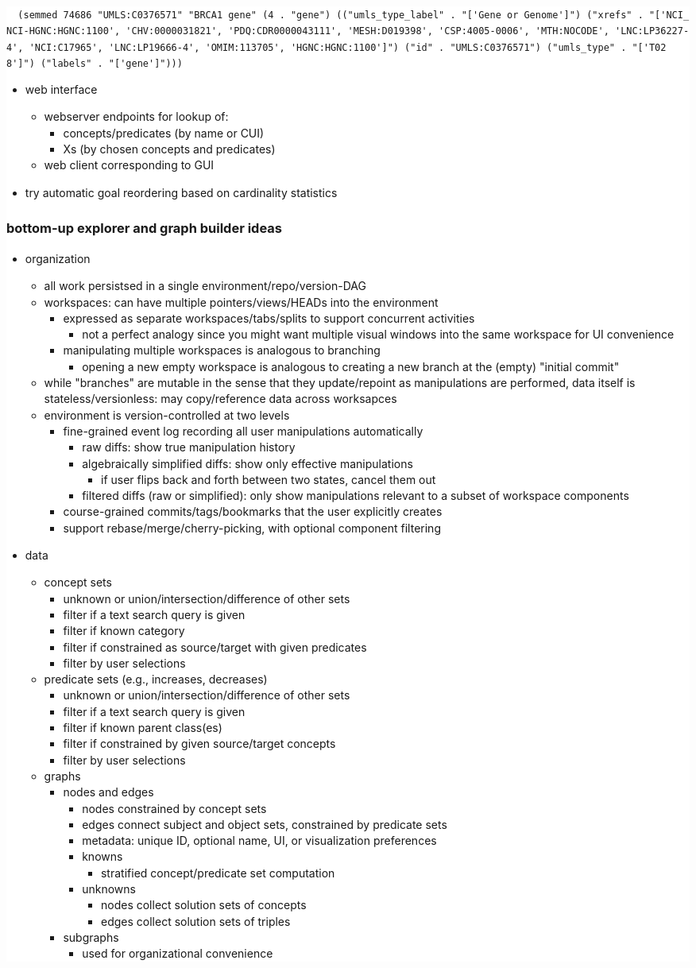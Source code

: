 ```
  (semmed 74686 "UMLS:C0376571" "BRCA1 gene" (4 . "gene") (("umls_type_label" . "['Gene or Genome']") ("xrefs" . "['NCI_NCI-HGNC:HGNC:1100', 'CHV:0000031821', 'PDQ:CDR0000043111', 'MESH:D019398', 'CSP:4005-0006', 'MTH:NOCODE', 'LNC:LP36227-4', 'NCI:C17965', 'LNC:LP19666-4', 'OMIM:113705', 'HGNC:HGNC:1100']") ("id" . "UMLS:C0376571") ("umls_type" . "['T028']") ("labels" . "['gene']")))
```

* web interface
  * webserver endpoints for lookup of:
    * concepts/predicates (by name or CUI)
    * Xs (by chosen concepts and predicates)
  * web client corresponding to GUI

* try automatic goal reordering based on cardinality statistics


### bottom-up explorer and graph builder ideas
* organization
  * all work persistsed in a single environment/repo/version-DAG
  * workspaces: can have multiple pointers/views/HEADs into the environment
    * expressed as separate workspaces/tabs/splits to support concurrent
      activities
      * not a perfect analogy since you might want multiple visual windows
        into the same workspace for UI convenience
    * manipulating multiple workspaces is analogous to branching
      * opening a new empty workspace is analogous to creating a new branch
        at the (empty) "initial commit"
  * while "branches" are mutable in the sense that they update/repoint as
    manipulations are performed, data itself is stateless/versionless: may
    copy/reference data across worksapces
  * environment is version-controlled at two levels
    * fine-grained event log recording all user manipulations automatically
      * raw diffs: show true manipulation history
      * algebraically simplified diffs: show only effective manipulations
        * if user flips back and forth between two states, cancel them out
      * filtered diffs (raw or simplified): only show manipulations relevant
        to a subset of workspace components
    * course-grained commits/tags/bookmarks that the user explicitly creates
    * support rebase/merge/cherry-picking, with optional component filtering

* data
  * concept sets
    * unknown or union/intersection/difference of other sets
    * filter if a text search query is given
    * filter if known category
    * filter if constrained as source/target with given predicates
    * filter by user selections
  * predicate sets (e.g., increases, decreases)
    * unknown or union/intersection/difference of other sets
    * filter if a text search query is given
    * filter if known parent class(es)
    * filter if constrained by given source/target concepts
    * filter by user selections
  * graphs
    * nodes and edges
      * nodes constrained by concept sets
      * edges connect subject and object sets, constrained by predicate sets
      * metadata: unique ID, optional name, UI, or visualization preferences
      * knowns
        * stratified concept/predicate set computation
      * unknowns
        * nodes collect solution sets of concepts
        * edges collect solution sets of triples
    * subgraphs
      * used for organizational convenience